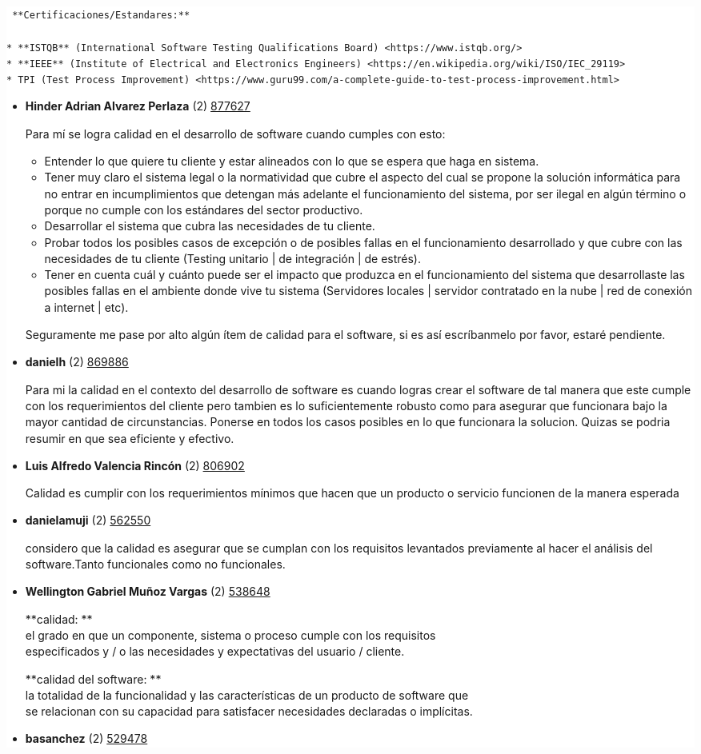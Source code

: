 	 **Certificaciones/Estandares:**
	
	* **ISTQB** (International Software Testing Qualifications Board) <https://www.istqb.org/>
	* **IEEE** (Institute of Electrical and Electronics Engineers) <https://en.wikipedia.org/wiki/ISO/IEC_29119>
	* TPI (Test Process Improvement) <https://www.guru99.com/a-complete-guide-to-test-process-improvement.html>
	
	

* **Hinder Adrian Alvarez Perlaza** (2) [877627](https://platzi.com/comentario/877627/) 

	Para mí se logra calidad en el desarrollo de software cuando cumples con esto:
	
	* Entender lo que quiere tu cliente y estar alineados con lo que se espera que haga en sistema.
	* Tener muy claro el sistema legal o la normatividad que cubre el aspecto del cual se propone la solución informática para no entrar en incumplimientos que detengan más adelante el funcionamiento del sistema, por ser ilegal en algún término o porque no cumple con los estándares del sector productivo.
	* Desarrollar el sistema que cubra las necesidades de tu cliente.
	* Probar todos los posibles casos de excepción o de posibles fallas en el funcionamiento desarrollado y que cubre con las necesidades de tu cliente (Testing unitario | de integración | de estrés).
	* Tener en cuenta cuál y cuánto puede ser el impacto que produzca en el funcionamiento del sistema que desarrollaste las posibles fallas en el ambiente donde vive tu sistema (Servidores locales | servidor contratado en la nube | red de conexión a internet | etc).
	
	
	
	Seguramente me pase por alto algún ítem de calidad para el software, si es así escríbanmelo por favor, estaré pendiente.

* **danielh** (2) [869886](https://platzi.com/comentario/869886/) 

	Para mi la calidad en el contexto del desarrollo de software es cuando logras crear el software de tal manera que este cumple con los requerimientos del cliente pero tambien es lo suficientemente robusto como para asegurar que funcionara bajo la mayor cantidad de circunstancias. Ponerse en todos los casos posibles en lo que funcionara la solucion. Quizas se podria resumir en que sea eficiente y efectivo.

* **Luis Alfredo Valencia Rincón** (2) [806902](https://platzi.com/comentario/806902/) 

	Calidad es cumplir con los requerimientos mínimos que hacen que un producto o servicio funcionen de la manera esperada

* **danielamuji** (2) [562550](https://platzi.com/comentario/562550/) 

	considero que la calidad es asegurar que se cumplan con los requisitos levantados previamente al hacer el análisis del software.Tanto funcionales como no funcionales.

* **Wellington Gabriel Muñoz Vargas** (2) [538648](https://platzi.com/comentario/538648/) 

	**calidad: **  
	el grado en que un componente, sistema o proceso cumple con los requisitos  
	especificados y / o las necesidades y expectativas del usuario / cliente.
	
	**calidad del software: **  
	la totalidad de la funcionalidad y las características de un producto de software que  
	se relacionan con su capacidad para satisfacer necesidades declaradas o implícitas.

* **basanchez** (2) [529478](https://platzi.com/comentario/529478/) 
